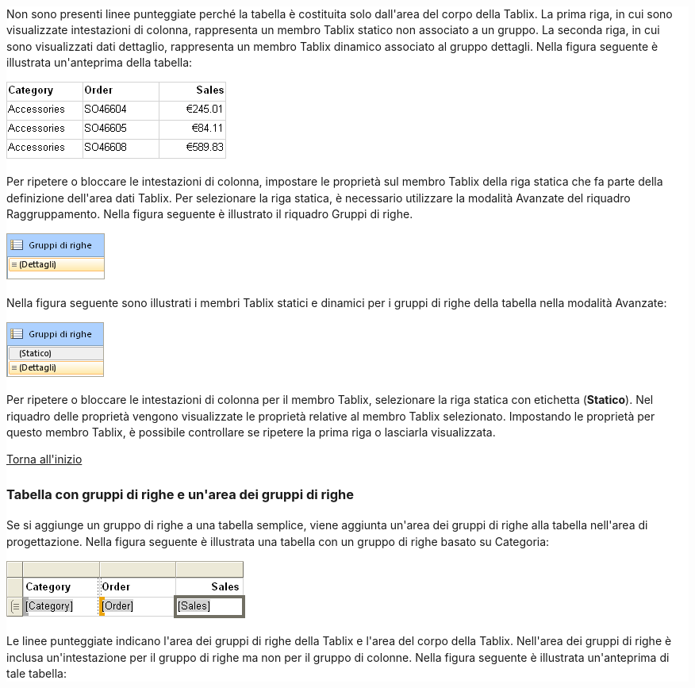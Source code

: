  Non sono presenti linee punteggiate perché la tabella è costituita solo dall'area del corpo della Tablix. La prima riga, in cui sono visualizzate intestazioni di colonna, rappresenta un membro Tablix statico non associato a un gruppo. La seconda riga, in cui sono visualizzati dati dettaglio, rappresenta un membro Tablix dinamico associato al gruppo dettagli. Nella figura seguente è illustrata un'anteprima della tabella:  
  
 ![Anteprima, tabella con una riga statica e una riga dinamica](../../reporting-services/report-design/media/rs-tableheaderstaticpreview.gif "anteprima, tabella con una riga statica e una riga dinamica")  
  
 Per ripetere o bloccare le intestazioni di colonna, impostare le proprietà sul membro Tablix della riga statica che fa parte della definizione dell'area dati Tablix. Per selezionare la riga statica, è necessario utilizzare la modalità Avanzate del riquadro Raggruppamento. Nella figura seguente è illustrato il riquadro Gruppi di righe.  
  
 ![Riga di gruppi, tabella con 1 statico e 1 riga dinamica](../../reporting-services/report-design/media/rs-tableheaderstaticgroupingpanedefault.gif "gruppi di righe, tabella con 1 statico e 1 riga dinamica")  
  
 Nella figura seguente sono illustrati i membri Tablix statici e dinamici per i gruppi di righe della tabella nella modalità Avanzate:  
  
 ![Gruppi di righe, modalità avanzata per tabella predefinita](../../reporting-services/report-design/media/rs-tableheaderstaticgroupingpaneadvanced.gif "avanzato di gruppi di righe per tabella predefinita")  
  
 Per ripetere o bloccare le intestazioni di colonna per il membro Tablix, selezionare la riga statica con etichetta (**Statico**). Nel riquadro delle proprietà vengono visualizzate le proprietà relative al membro Tablix selezionato. Impostando le proprietà per questo membro Tablix, è possibile controllare se ripetere la prima riga o lasciarla visualizzata.  
  
 [Torna all'inizio](#Top)  
  
###  <a name="TableRowGroupsGroupHeader"></a> Tabella con gruppi di righe e un'area dei gruppi di righe  
 Se si aggiunge un gruppo di righe a una tabella semplice, viene aggiunta un'area dei gruppi di righe alla tabella nell'area di progettazione. Nella figura seguente è illustrata una tabella con un gruppo di righe basato su Categoria:  
  
 ![Progettazione, tabella con un gruppo di righe e dettagli](../../reporting-services/report-design/media/rs-tableheaderdynamicwithgroupheadercelldesign.gif "progettazione, tabella con un gruppo di righe e dettagli")  
  
 Le linee punteggiate indicano l'area dei gruppi di righe della Tablix e l'area del corpo della Tablix. Nell'area dei gruppi di righe è inclusa un'intestazione per il gruppo di righe ma non per il gruppo di colonne. Nella figura seguente è illustrata un'anteprima di tale tabella:  
  